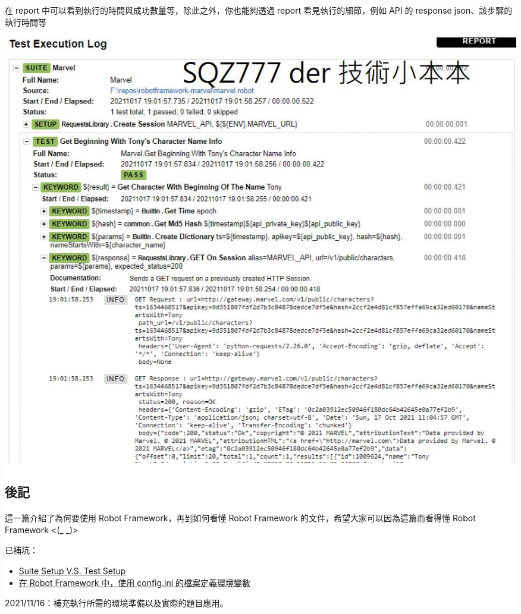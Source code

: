 在 report 中可以看到執行的時間與成功數量等，除此之外，你也能夠透過 report 看見執行的細節，例如 API 的 response json、該步驟的執行時間等

![](/img/2021-191743/1637074452.png)

後記
--

這一篇介紹了為何要使用 Robot Framework，再到如何看懂 Robot Framework 的文件，希望大家可以因為這篇而看得懂 Robot Framework <(\_ \_)>

已補坑：

*   [Suite Setup V.S. Test Setup](https://dotblogs.com.tw/Im_sqz777/2021/11/16/224604)
*   [在 Robot Framework 中，使用 config.ini 的檔案定義環境變數](https://dotblogs.com.tw/Im_sqz777/2021/11/08/204911)

2021/11/16：補充執行所需的環境準備以及實際的題目應用。